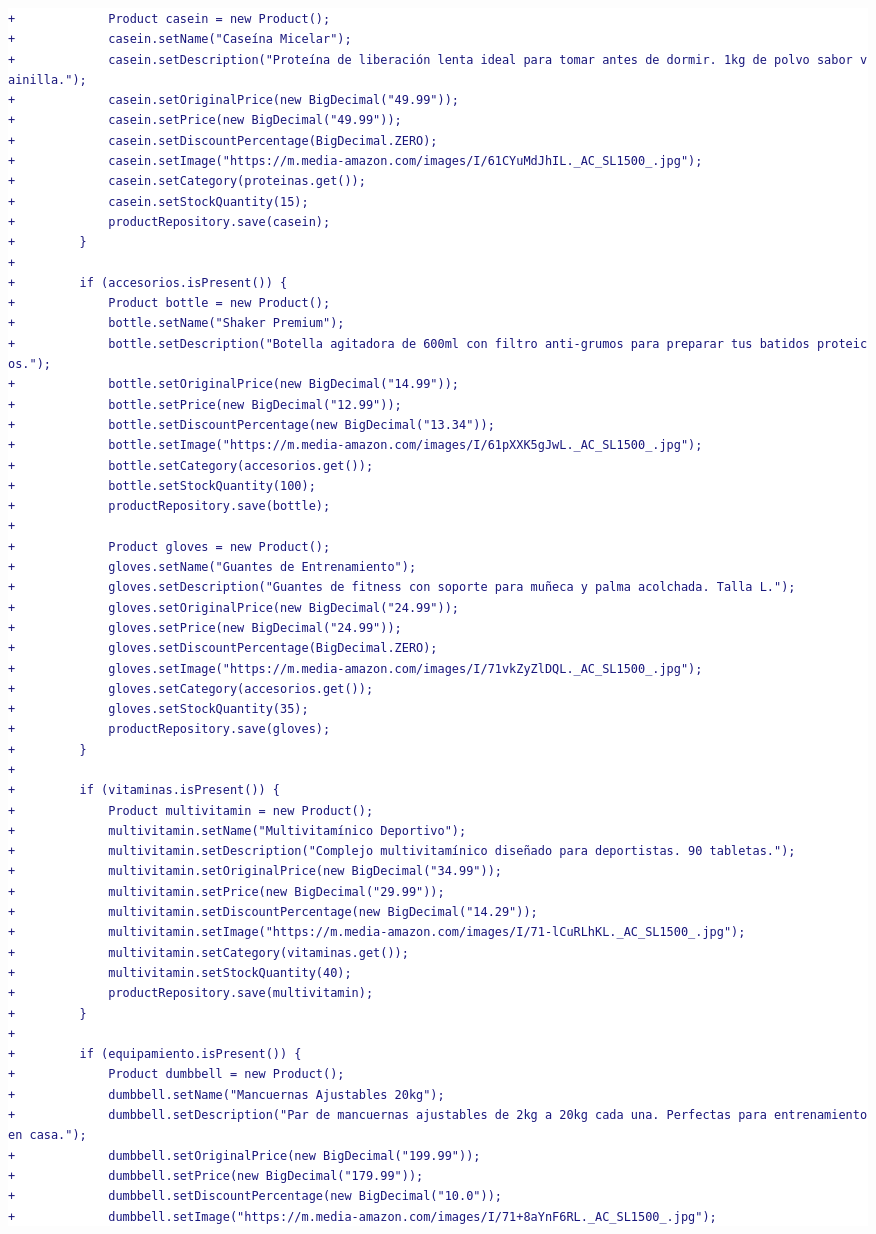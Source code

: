 ```diff
+             Product casein = new Product();
+             casein.setName("Caseína Micelar");
+             casein.setDescription("Proteína de liberación lenta ideal para tomar antes de dormir. 1kg de polvo sabor vainilla.");
+             casein.setOriginalPrice(new BigDecimal("49.99"));
+             casein.setPrice(new BigDecimal("49.99"));
+             casein.setDiscountPercentage(BigDecimal.ZERO);
+             casein.setImage("https://m.media-amazon.com/images/I/61CYuMdJhIL._AC_SL1500_.jpg");
+             casein.setCategory(proteinas.get());
+             casein.setStockQuantity(15);
+             productRepository.save(casein);
+         }
+         
+         if (accesorios.isPresent()) {
+             Product bottle = new Product();
+             bottle.setName("Shaker Premium");
+             bottle.setDescription("Botella agitadora de 600ml con filtro anti-grumos para preparar tus batidos proteicos.");
+             bottle.setOriginalPrice(new BigDecimal("14.99"));
+             bottle.setPrice(new BigDecimal("12.99"));
+             bottle.setDiscountPercentage(new BigDecimal("13.34"));
+             bottle.setImage("https://m.media-amazon.com/images/I/61pXXK5gJwL._AC_SL1500_.jpg");
+             bottle.setCategory(accesorios.get());
+             bottle.setStockQuantity(100);
+             productRepository.save(bottle);
+             
+             Product gloves = new Product();
+             gloves.setName("Guantes de Entrenamiento");
+             gloves.setDescription("Guantes de fitness con soporte para muñeca y palma acolchada. Talla L.");
+             gloves.setOriginalPrice(new BigDecimal("24.99"));
+             gloves.setPrice(new BigDecimal("24.99"));
+             gloves.setDiscountPercentage(BigDecimal.ZERO);
+             gloves.setImage("https://m.media-amazon.com/images/I/71vkZyZlDQL._AC_SL1500_.jpg");
+             gloves.setCategory(accesorios.get());
+             gloves.setStockQuantity(35);
+             productRepository.save(gloves);
+         }
+         
+         if (vitaminas.isPresent()) {
+             Product multivitamin = new Product();
+             multivitamin.setName("Multivitamínico Deportivo");
+             multivitamin.setDescription("Complejo multivitamínico diseñado para deportistas. 90 tabletas.");
+             multivitamin.setOriginalPrice(new BigDecimal("34.99"));
+             multivitamin.setPrice(new BigDecimal("29.99"));
+             multivitamin.setDiscountPercentage(new BigDecimal("14.29"));
+             multivitamin.setImage("https://m.media-amazon.com/images/I/71-lCuRLhKL._AC_SL1500_.jpg");
+             multivitamin.setCategory(vitaminas.get());
+             multivitamin.setStockQuantity(40);
+             productRepository.save(multivitamin);
+         }
+         
+         if (equipamiento.isPresent()) {
+             Product dumbbell = new Product();
+             dumbbell.setName("Mancuernas Ajustables 20kg");
+             dumbbell.setDescription("Par de mancuernas ajustables de 2kg a 20kg cada una. Perfectas para entrenamiento en casa.");
+             dumbbell.setOriginalPrice(new BigDecimal("199.99"));
+             dumbbell.setPrice(new BigDecimal("179.99"));
+             dumbbell.setDiscountPercentage(new BigDecimal("10.0"));
+             dumbbell.setImage("https://m.media-amazon.com/images/I/71+8aYnF6RL._AC_SL1500_.jpg");
```